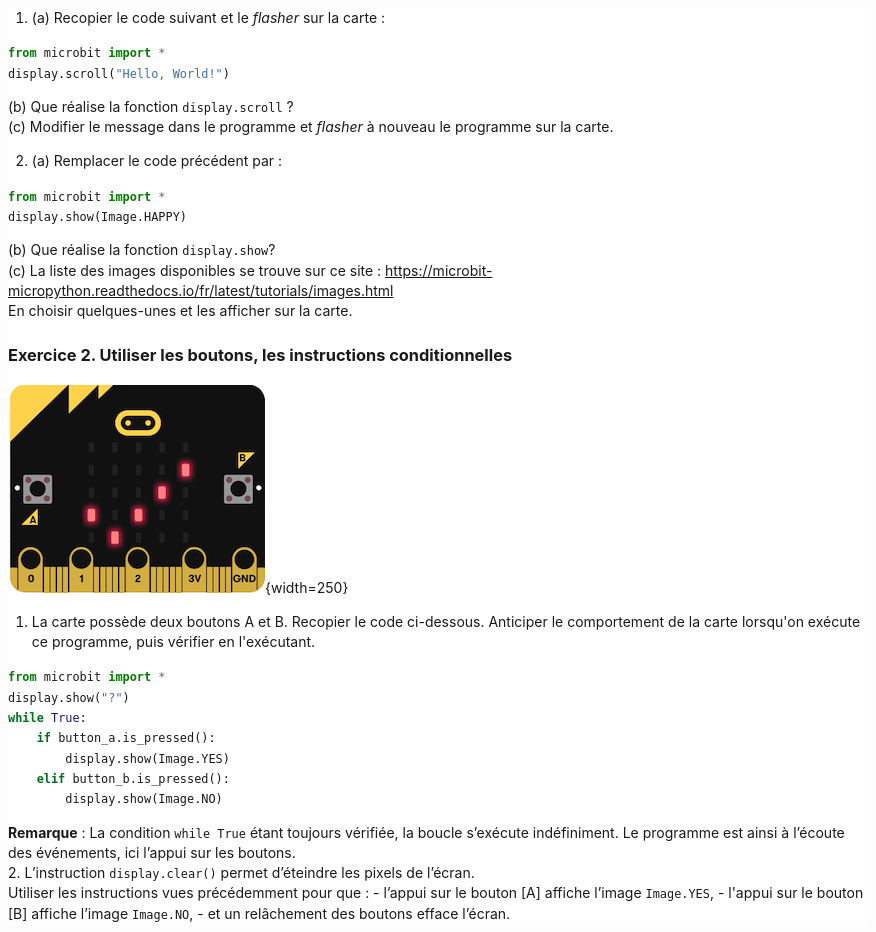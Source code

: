 1. (a) Recopier le code suivant et le *flasher* sur la carte :
```python
from microbit import *
display.scroll("Hello, World!")
```
(b) Que réalise la fonction `display.scroll` ?  
\(c) Modifier le message dans le programme et *flasher* à nouveau le programme sur la carte.


2. (a) Remplacer le code précédent par :
```python
from microbit import *
display.show(Image.HAPPY)
```
(b) Que réalise la fonction `display.show`?  
\(c) La liste des images disponibles se trouve sur ce site : https://microbit-micropython.readthedocs.io/fr/latest/tutorials/images.html  
En choisir quelques-unes et les afficher sur la carte.

### Exercice 2. Utiliser les boutons, les instructions conditionnelles

![](../images/mb_display_yes.png){width=250}

1. La carte possède deux boutons A et B. Recopier le code ci-dessous. Anticiper le comportement de la carte lorsqu'on exécute ce programme, puis vérifier en l'exécutant.
```python
from microbit import *
display.show("?")
while True:
    if button_a.is_pressed():
        display.show(Image.YES)
    elif button_b.is_pressed():
        display.show(Image.NO)
```
**Remarque** : La condition `while True` étant toujours vérifiée, la boucle s’exécute indéfiniment. Le programme est ainsi à l’écoute des événements, ici l’appui sur les boutons.  
2. L’instruction `display.clear()` permet d’éteindre les pixels de l’écran.   
Utiliser les instructions vues précédemment pour que :
    - l’appui sur le bouton [A] affiche l’image `Image.YES`,
    - l'appui sur le bouton [B] affiche l’image `Image.NO`,
    - et un relâchement des boutons efface l’écran.    
